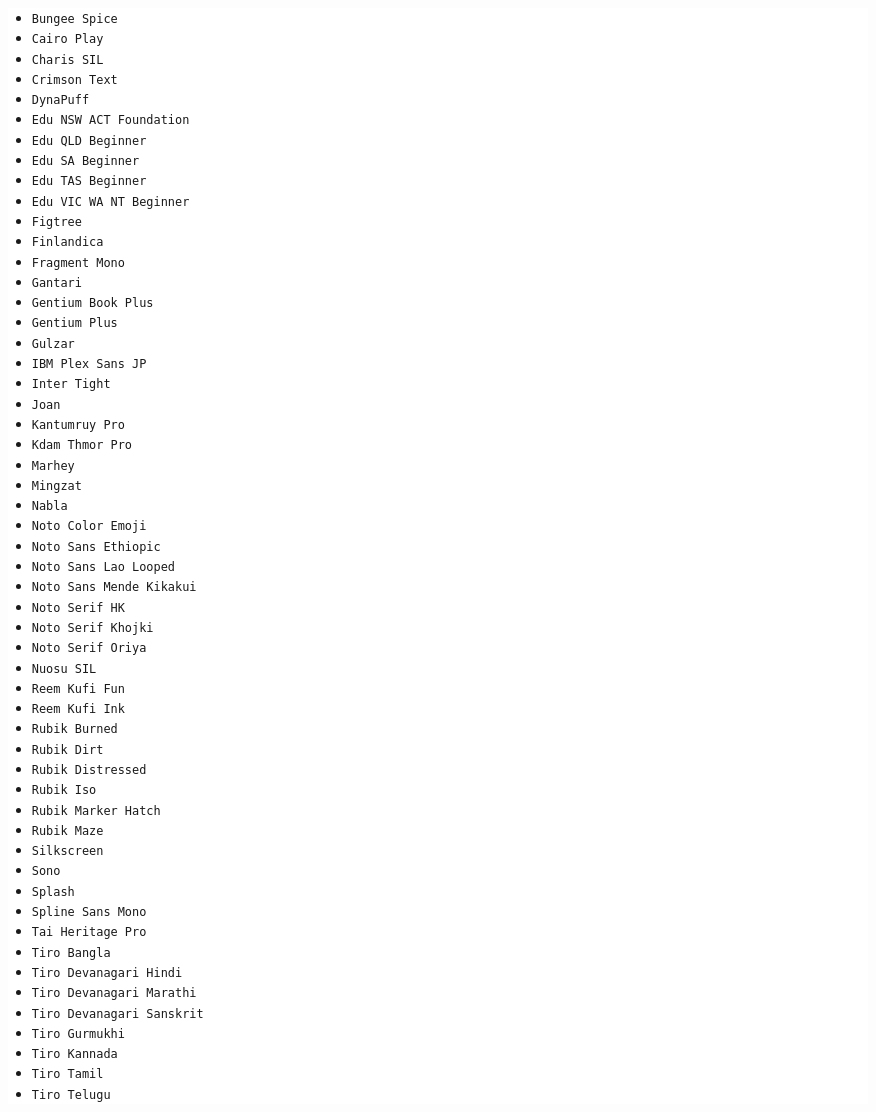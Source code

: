 - `Bungee Spice`
- `Cairo Play`
- `Charis SIL`
- `Crimson Text`
- `DynaPuff`
- `Edu NSW ACT Foundation`
- `Edu QLD Beginner`
- `Edu SA Beginner`
- `Edu TAS Beginner`
- `Edu VIC WA NT Beginner`
- `Figtree`
- `Finlandica`
- `Fragment Mono`
- `Gantari`
- `Gentium Book Plus`
- `Gentium Plus`
- `Gulzar`
- `IBM Plex Sans JP`
- `Inter Tight`
- `Joan`
- `Kantumruy Pro`
- `Kdam Thmor Pro`
- `Marhey`
- `Mingzat`
- `Nabla`
- `Noto Color Emoji`
- `Noto Sans Ethiopic`
- `Noto Sans Lao Looped`
- `Noto Sans Mende Kikakui`
- `Noto Serif HK`
- `Noto Serif Khojki`
- `Noto Serif Oriya`
- `Nuosu SIL`
- `Reem Kufi Fun`
- `Reem Kufi Ink`
- `Rubik Burned`
- `Rubik Dirt`
- `Rubik Distressed`
- `Rubik Iso`
- `Rubik Marker Hatch`
- `Rubik Maze`
- `Silkscreen`
- `Sono`
- `Splash`
- `Spline Sans Mono`
- `Tai Heritage Pro`
- `Tiro Bangla`
- `Tiro Devanagari Hindi`
- `Tiro Devanagari Marathi`
- `Tiro Devanagari Sanskrit`
- `Tiro Gurmukhi`
- `Tiro Kannada`
- `Tiro Tamil`
- `Tiro Telugu`
